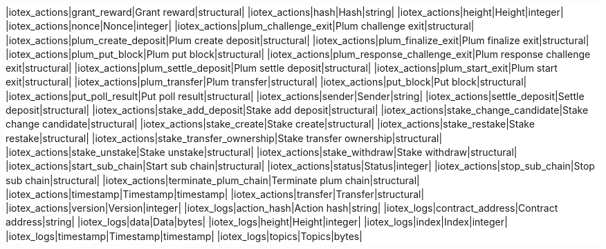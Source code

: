 |iotex_actions|grant_reward|Grant reward|structural|
|iotex_actions|hash|Hash|string|
|iotex_actions|height|Height|integer|
|iotex_actions|nonce|Nonce|integer|
|iotex_actions|plum_challenge_exit|Plum challenge exit|structural|
|iotex_actions|plum_create_deposit|Plum create deposit|structural|
|iotex_actions|plum_finalize_exit|Plum finalize exit|structural|
|iotex_actions|plum_put_block|Plum put block|structural|
|iotex_actions|plum_response_challenge_exit|Plum response challenge exit|structural|
|iotex_actions|plum_settle_deposit|Plum settle deposit|structural|
|iotex_actions|plum_start_exit|Plum start exit|structural|
|iotex_actions|plum_transfer|Plum transfer|structural|
|iotex_actions|put_block|Put block|structural|
|iotex_actions|put_poll_result|Put poll result|structural|
|iotex_actions|sender|Sender|string|
|iotex_actions|settle_deposit|Settle deposit|structural|
|iotex_actions|stake_add_deposit|Stake add deposit|structural|
|iotex_actions|stake_change_candidate|Stake change candidate|structural|
|iotex_actions|stake_create|Stake create|structural|
|iotex_actions|stake_restake|Stake restake|structural|
|iotex_actions|stake_transfer_ownership|Stake transfer ownership|structural|
|iotex_actions|stake_unstake|Stake unstake|structural|
|iotex_actions|stake_withdraw|Stake withdraw|structural|
|iotex_actions|start_sub_chain|Start sub chain|structural|
|iotex_actions|status|Status|integer|
|iotex_actions|stop_sub_chain|Stop sub chain|structural|
|iotex_actions|terminate_plum_chain|Terminate plum chain|structural|
|iotex_actions|timestamp|Timestamp|timestamp|
|iotex_actions|transfer|Transfer|structural|
|iotex_actions|version|Version|integer|
|iotex_logs|action_hash|Action hash|string|
|iotex_logs|contract_address|Contract address|string|
|iotex_logs|data|Data|bytes|
|iotex_logs|height|Height|integer|
|iotex_logs|index|Index|integer|
|iotex_logs|timestamp|Timestamp|timestamp|
|iotex_logs|topics|Topics|bytes|
